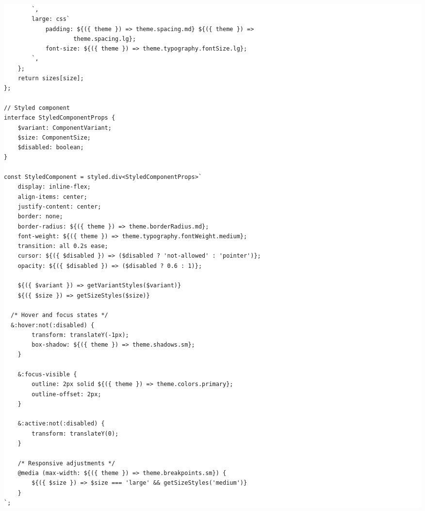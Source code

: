 ```tsx
		`,
		large: css`
			padding: ${({ theme }) => theme.spacing.md} ${({ theme }) =>
					theme.spacing.lg};
			font-size: ${({ theme }) => theme.typography.fontSize.lg};
		`,
	};
	return sizes[size];
};

// Styled component
interface StyledComponentProps {
	$variant: ComponentVariant;
	$size: ComponentSize;
	$disabled: boolean;
}

const StyledComponent = styled.div<StyledComponentProps>`
	display: inline-flex;
	align-items: center;
	justify-content: center;
	border: none;
	border-radius: ${({ theme }) => theme.borderRadius.md};
	font-weight: ${({ theme }) => theme.typography.fontWeight.medium};
	transition: all 0.2s ease;
	cursor: ${({ $disabled }) => ($disabled ? 'not-allowed' : 'pointer')};
	opacity: ${({ $disabled }) => ($disabled ? 0.6 : 1)};

	${({ $variant }) => getVariantStyles($variant)}
	${({ $size }) => getSizeStyles($size)}
  
  /* Hover and focus states */
  &:hover:not(:disabled) {
		transform: translateY(-1px);
		box-shadow: ${({ theme }) => theme.shadows.sm};
	}

	&:focus-visible {
		outline: 2px solid ${({ theme }) => theme.colors.primary};
		outline-offset: 2px;
	}

	&:active:not(:disabled) {
		transform: translateY(0);
	}

	/* Responsive adjustments */
	@media (max-width: ${({ theme }) => theme.breakpoints.sm}) {
		${({ $size }) => $size === 'large' && getSizeStyles('medium')}
	}
`;
```

